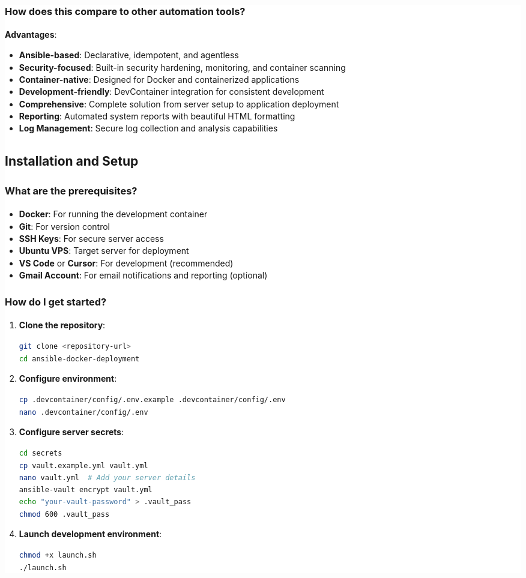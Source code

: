 ### How does this compare to other automation tools?

**Advantages**:

- **Ansible-based**: Declarative, idempotent, and agentless
- **Security-focused**: Built-in security hardening, monitoring, and container scanning
- **Container-native**: Designed for Docker and containerized applications
- **Development-friendly**: DevContainer integration for consistent development
- **Comprehensive**: Complete solution from server setup to application deployment
- **Reporting**: Automated system reports with beautiful HTML formatting
- **Log Management**: Secure log collection and analysis capabilities

## Installation and Setup

### What are the prerequisites?

- **Docker**: For running the development container
- **Git**: For version control
- **SSH Keys**: For secure server access
- **Ubuntu VPS**: Target server for deployment
- **VS Code** or **Cursor**: For development (recommended)
- **Gmail Account**: For email notifications and reporting (optional)

### How do I get started?

1. **Clone the repository**:

   ```bash
   git clone <repository-url>
   cd ansible-docker-deployment
   ```

2. **Configure environment**:

   ```bash
   cp .devcontainer/config/.env.example .devcontainer/config/.env
   nano .devcontainer/config/.env
   ```

3. **Configure server secrets**:

   ```bash
   cd secrets
   cp vault.example.yml vault.yml
   nano vault.yml  # Add your server details
   ansible-vault encrypt vault.yml
   echo "your-vault-password" > .vault_pass
   chmod 600 .vault_pass
   ```

4. **Launch development environment**:

   ```bash
   chmod +x launch.sh
   ./launch.sh
   ```

